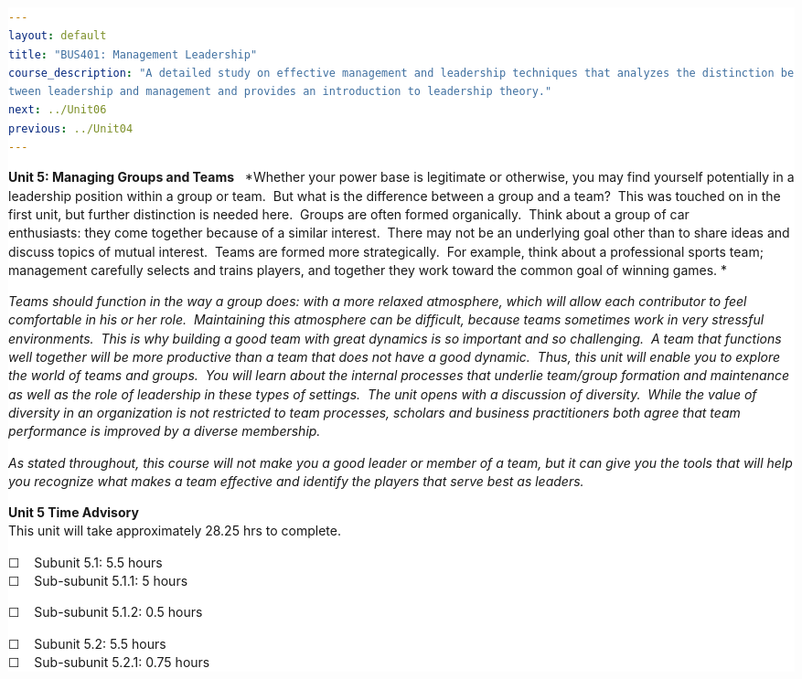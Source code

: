 ```yaml
---
layout: default
title: "BUS401: Management Leadership"
course_description: "A detailed study on effective management and leadership techniques that analyzes the distinction between leadership and management and provides an introduction to leadership theory."
next: ../Unit06
previous: ../Unit04
---
```

**Unit 5: Managing Groups and Teams** <span id="5"></span> 
*Whether your power base is legitimate or otherwise, you may find
yourself potentially in a leadership position within a group or team. 
But what is the difference between a group and a team?  This was touched
on in the first unit, but further distinction is needed here.  Groups
are often formed organically.  Think about a group of car
enthusiasts: they come together because of a similar interest.  There
may not be an underlying goal other than to share ideas and discuss
topics of mutual interest.  Teams are formed more strategically.  For
example, think about a professional sports team; management carefully
selects and trains players, and together they work toward the common
goal of winning games. *  
  
 *Teams should function in the way a group does: with a more relaxed
atmosphere, which will allow each contributor to feel comfortable in his
or her role.  Maintaining this atmosphere can be difficult, because
teams sometimes work in very stressful environments.  This is why
building a good team with great dynamics is so important and so
challenging.  A team that functions well together will be more
productive than a team that does not have a good dynamic.  Thus, this
unit will enable you to explore the world of teams and groups.  You will
learn about the internal processes that underlie team/group formation
and maintenance as well as the role of leadership in these types of
settings.  The unit opens with a discussion of diversity.  While the
value of diversity in an organization is not restricted to team
processes, scholars and business practitioners both agree that team
performance is improved by a diverse membership.*  
  
 *As stated throughout, this course will not make you a good leader or
member of a team, but it can give you the tools that will help you
recognize what makes a team effective and identify the players that
serve best as leaders.*

**Unit 5 Time Advisory**  
This unit will take approximately 28.25 hrs to complete.  
  
 ☐    Subunit 5.1: 5.5 hours  
☐    Sub-subunit 5.1.1: 5 hours  
  
 ☐    Sub-subunit 5.1.2: 0.5 hours

☐    Subunit 5.2: 5.5 hours  
☐    Sub-subunit 5.2.1: 0.75 hours  
  